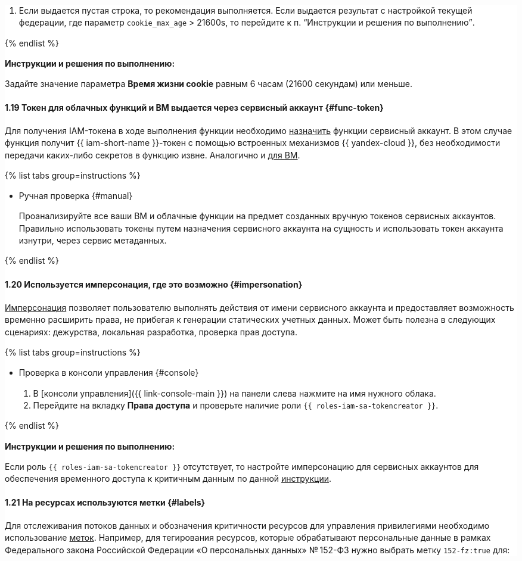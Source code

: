   1. Если выдается пустая строка, то рекомендация выполняется. Если выдается результат с настройкой текущей федерации, где параметр `cookie_max_age` > 21600s, то перейдите к п. <q>Инструкции и решения по выполнению</q>.

{% endlist %}

**Инструкции и решения по выполнению:**

Задайте значение параметра **Время жизни cookie** равным 6 часам (21600 секундам) или меньше.

#### 1.19 Токен для облачных функций и ВМ выдается через сервисный аккаунт {#func-token}

Для получения IAM-токена в ходе выполнения функции необходимо [назначить](../../../functions/operations/function-sa.md) функции сервисный аккаунт. В этом случае функция получит {{ iam-short-name }}-токен с помощью встроенных механизмов {{ yandex-cloud }}, без необходимости передачи каких-либо секретов в функцию извне. Аналогично и [для ВМ](../../../compute/operations/vm-info/get-info.md#inside-instance).

{% list tabs group=instructions %}

- Ручная проверка {#manual}

  Проанализируйте все ваши ВМ и облачные функции на предмет созданных вручную токенов сервисных аккаунтов. Правильно использовать токены путем назначения сервисного аккаунта на сущность и использовать токен аккаунта изнутри, через сервис метаданных.

{% endlist %}

#### 1.20 Используется имперсонация, где это возможно {#impersonation}

[Имперсонация](../../../iam/operations/sa/set-access-bindings.md#impersonation) позволяет пользователю выполнять действия от имени сервисного аккаунта и предоставляет возможность временно расширить права, не прибегая к генерации статических учетных данных. Может быть полезна в следующих сценариях: дежурства, локальная разработка, проверка прав доступа.

{% list tabs group=instructions %}

- Проверка в консоли управления {#console}

  1. В [консоли управления]({{ link-console-main }}) на панели слева нажмите на имя нужного облака.
  1. Перейдите на вкладку **Права доступа** и проверьте наличие роли `{{ roles-iam-sa-tokencreator }}`.

{% endlist %}

**Инструкции и решения по выполнению:**

Если роль `{{ roles-iam-sa-tokencreator }}` отсутствует, то настройте имперсонацию для сервисных аккаунтов для обеспечения временного доступа к критичным данным по данной [инструкции](../../../iam/operations/sa/set-access-bindings.md#impersonation).

#### 1.21 На ресурсах используются метки {#labels}

Для отслеживания потоков данных и обозначения критичности ресурсов для управления привилегиями необходимо использование [меток](../../../resource-manager/concepts/labels.md).
Например, для тегирования ресурсов, которые обрабатывают персональные данные в рамках Федерального закона Российской Федерации «О персональных данных» № 152-ФЗ нужно выбрать метку `152-fz:true` для:
